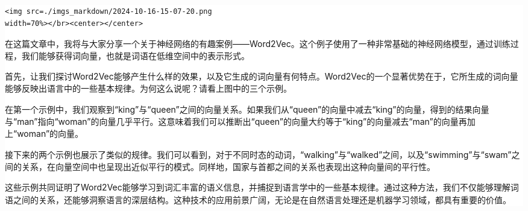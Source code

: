     <img src=./imgs_markdown/2024-10-16-15-07-20.png
    width=70%></br><center></center>
</div>

在这篇文章中，我将与大家分享一个关于神经网络的有趣案例——Word2Vec。这个例子使用了一种非常基础的神经网络模型，通过训练过程，我们能够获得词向量，也就是词语在低维空间中的表示形式。

首先，让我们探讨Word2Vec能够产生什么样的效果，以及它生成的词向量有何特点。Word2Vec的一个显著优势在于，它所生成的词向量能够反映出语言中的一些基本规律。为何这么说呢？请看上图中的三个示例。

在第一个示例中，我们观察到“king”与“queen”之间的向量关系。如果我们从“queen”的向量中减去“king”的向量，得到的结果向量与“man”指向“woman”的向量几乎平行。这意味着我们可以推断出“queen”的向量大约等于“king”的向量减去“man”的向量再加上“woman”的向量。

接下来的两个示例也展示了类似的规律。我们可以看到，对于不同时态的动词，“walking”与“walked”之间，以及“swimming”与“swam”之间的关系，在向量空间中也呈现出近似平行的模式。同样地，国家与首都之间的关系也表现出这种向量间的平行性。

这些示例共同证明了Word2Vec能够学习到词汇丰富的语义信息，并捕捉到语言学中的一些基本规律。通过这种方法，我们不仅能够理解词语之间的关系，还能够洞察语言的深层结构。这种技术的应用前景广阔，无论是在自然语言处理还是机器学习领域，都具有重要的价值。

<div align=center>